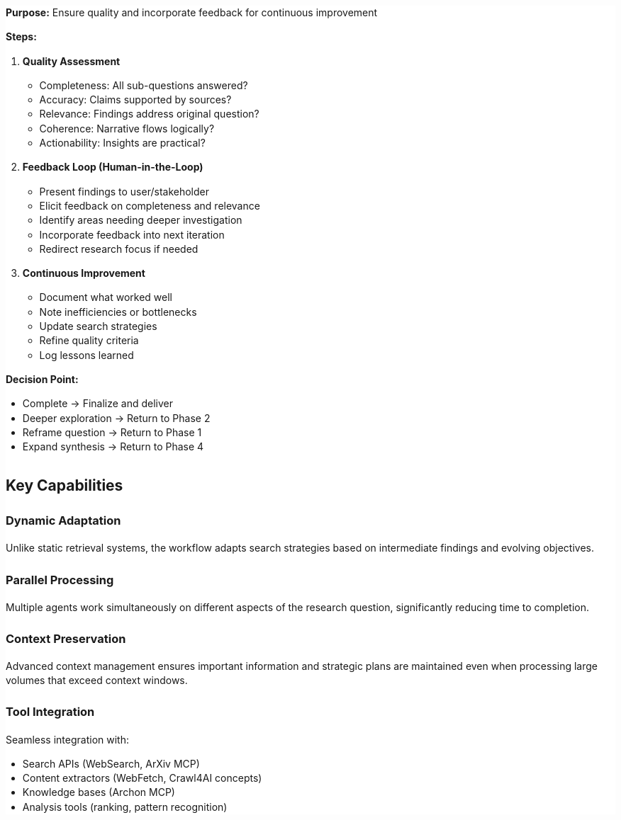 **Purpose:** Ensure quality and incorporate feedback for continuous improvement

**Steps:**

1. **Quality Assessment**
   - Completeness: All sub-questions answered?
   - Accuracy: Claims supported by sources?
   - Relevance: Findings address original question?
   - Coherence: Narrative flows logically?
   - Actionability: Insights are practical?

2. **Feedback Loop (Human-in-the-Loop)**
   - Present findings to user/stakeholder
   - Elicit feedback on completeness and relevance
   - Identify areas needing deeper investigation
   - Incorporate feedback into next iteration
   - Redirect research focus if needed

3. **Continuous Improvement**
   - Document what worked well
   - Note inefficiencies or bottlenecks
   - Update search strategies
   - Refine quality criteria
   - Log lessons learned

**Decision Point:**

- Complete → Finalize and deliver
- Deeper exploration → Return to Phase 2
- Reframe question → Return to Phase 1
- Expand synthesis → Return to Phase 4

## Key Capabilities

### Dynamic Adaptation

Unlike static retrieval systems, the workflow adapts search strategies based on intermediate findings and evolving objectives.

### Parallel Processing

Multiple agents work simultaneously on different aspects of the research question, significantly reducing time to completion.

### Context Preservation

Advanced context management ensures important information and strategic plans are maintained even when processing large volumes that exceed context windows.

### Tool Integration

Seamless integration with:

- Search APIs (WebSearch, ArXiv MCP)
- Content extractors (WebFetch, Crawl4AI concepts)
- Knowledge bases (Archon MCP)
- Analysis tools (ranking, pattern recognition)
